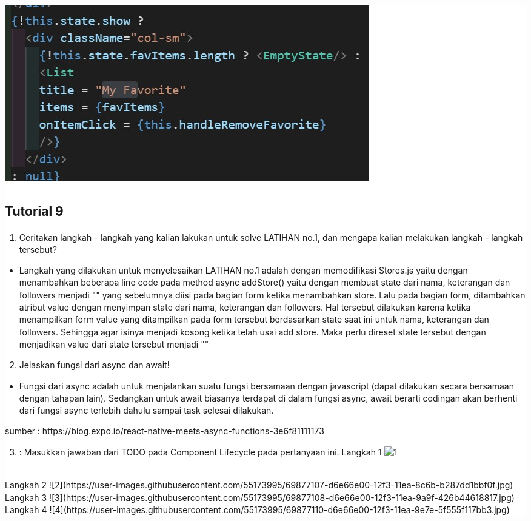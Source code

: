 <img src="4.jpg"/>

## Tutorial 9
1. Ceritakan langkah - langkah yang kalian lakukan untuk solve LATIHAN no.1, dan mengapa kalian melakukan langkah - langkah tersebut? 
- Langkah yang dilakukan untuk menyelesaikan LATIHAN no.1 adalah dengan memodifikasi Stores.js yaitu dengan menambahkan beberapa line code pada method async addStore() yaitu dengan membuat state dari nama, keterangan dan followers menjadi "" yang sebelumnya diisi pada bagian form ketika menambahkan store. Lalu pada bagian form, ditambahkan atribut value dengan menyimpan state dari nama, keterangan dan followers. Hal tersebut dilakukan karena ketika menampilkan form value yang ditampilkan pada form tersebut berdasarkan state saat ini untuk nama, keterangan dan followers. Sehingga agar isinya menjadi kosong ketika telah usai add store. Maka perlu direset state tersebut dengan menjadikan value dari state tersebut menjadi ""

2. Jelaskan fungsi dari async dan await! 
- Fungsi dari async adalah untuk menjalankan suatu fungsi bersamaan dengan javascript (dapat dilakukan secara bersamaan dengan tahapan lain). Sedangkan untuk await biasanya terdapat di dalam fungsi async, await berarti codingan akan berhenti dari fungsi async terlebih dahulu sampai task selesai dilakukan.

sumber : https://blog.expo.io/react-native-meets-async-functions-3e6f81111173

3. : Masukkan jawaban dari TODO pada Component Lifecycle pada pertanyaan ini. 
Langkah 1
![1](https://user-images.githubusercontent.com/55173995/69877111-d77f0480-12f3-11ea-9ea0-e385c668c1f9.jpg)

<br>
Langkah 2
![2](https://user-images.githubusercontent.com/55173995/69877107-d6e66e00-12f3-11ea-8c6b-b287dd1bbf0f.jpg)
<br>
Langkah 3
![3](https://user-images.githubusercontent.com/55173995/69877108-d6e66e00-12f3-11ea-9a9f-426b44618817.jpg)
<br>
Langkah 4
![4](https://user-images.githubusercontent.com/55173995/69877110-d6e66e00-12f3-11ea-9e7e-5f555f117bb3.jpg)
